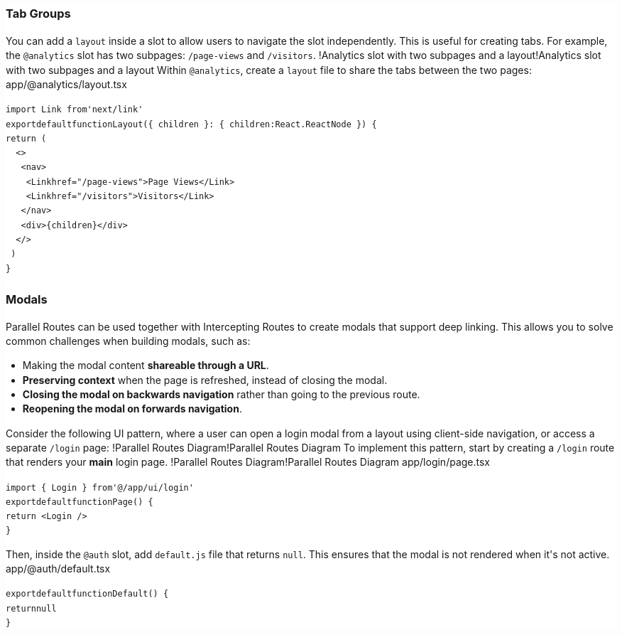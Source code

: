 
### Tab Groups
You can add a `layout` inside a slot to allow users to navigate the slot independently. This is useful for creating tabs.
For example, the `@analytics` slot has two subpages: `/page-views` and `/visitors`.
!Analytics slot with two subpages and a layout!Analytics slot with two subpages and a layout
Within `@analytics`, create a `layout` file to share the tabs between the two pages:
app/@analytics/layout.tsx
```
import Link from'next/link'
exportdefaultfunctionLayout({ children }: { children:React.ReactNode }) {
return (
  <>
   <nav>
    <Linkhref="/page-views">Page Views</Link>
    <Linkhref="/visitors">Visitors</Link>
   </nav>
   <div>{children}</div>
  </>
 )
}
```

### Modals
Parallel Routes can be used together with Intercepting Routes to create modals that support deep linking. This allows you to solve common challenges when building modals, such as:
  * Making the modal content **shareable through a URL**.
  * **Preserving context** when the page is refreshed, instead of closing the modal.
  * **Closing the modal on backwards navigation** rather than going to the previous route.
  * **Reopening the modal on forwards navigation**.


Consider the following UI pattern, where a user can open a login modal from a layout using client-side navigation, or access a separate `/login` page:
!Parallel Routes Diagram!Parallel Routes Diagram
To implement this pattern, start by creating a `/login` route that renders your **main** login page.
!Parallel Routes Diagram!Parallel Routes Diagram
app/login/page.tsx
```
import { Login } from'@/app/ui/login'
exportdefaultfunctionPage() {
return <Login />
}
```

Then, inside the `@auth` slot, add `default.js` file that returns `null`. This ensures that the modal is not rendered when it's not active.
app/@auth/default.tsx
```
exportdefaultfunctionDefault() {
returnnull
}
```
